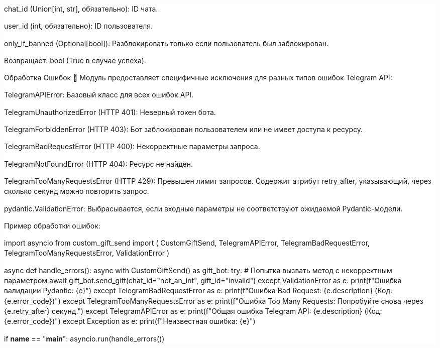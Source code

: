 chat_id (Union[int, str], обязательно): ID чата.

user_id (int, обязательно): ID пользователя.

only_if_banned (Optional[bool]): Разблокировать только если пользователь был заблокирован.

Возвращает: bool (True в случае успеха).

Обработка Ошибок 🚦
Модуль предоставляет специфичные исключения для разных типов ошибок Telegram API:

TelegramAPIError: Базовый класс для всех ошибок API.

TelegramUnauthorizedError (HTTP 401): Неверный токен бота.

TelegramForbiddenError (HTTP 403): Бот заблокирован пользователем или не имеет доступа к ресурсу.

TelegramBadRequestError (HTTP 400): Некорректные параметры запроса.

TelegramNotFoundError (HTTP 404): Ресурс не найден.

TelegramTooManyRequestsError (HTTP 429): Превышен лимит запросов. Содержит атрибут retry_after, указывающий, через сколько секунд можно повторить запрос.

pydantic.ValidationError: Выбрасывается, если входные параметры не соответствуют ожидаемой Pydantic-модели.

Пример обработки ошибок:

import asyncio
from custom_gift_send import (
    CustomGiftSend,
    TelegramAPIError,
    TelegramBadRequestError,
    TelegramTooManyRequestsError,
    ValidationError
)

async def handle_errors():
    async with CustomGiftSend() as gift_bot:
        try:
            # Попытка вызвать метод с некорректным параметром
            await gift_bot.send_gift(chat_id="not_an_int", gift_id="invalid")
        except ValidationError as e:
            print(f"Ошибка валидации Pydantic: {e}")
        except TelegramBadRequestError as e:
            print(f"Ошибка Bad Request: {e.description} (Код: {e.error_code})")
        except TelegramTooManyRequestsError as e:
            print(f"Ошибка Too Many Requests: Попробуйте снова через {e.retry_after} секунд.")
        except TelegramAPIError as e:
            print(f"Общая ошибка Telegram API: {e.description} (Код: {e.error_code})")
        except Exception as e:
            print(f"Неизвестная ошибка: {e}")

if __name__ == "__main__":
    asyncio.run(handle_errors())